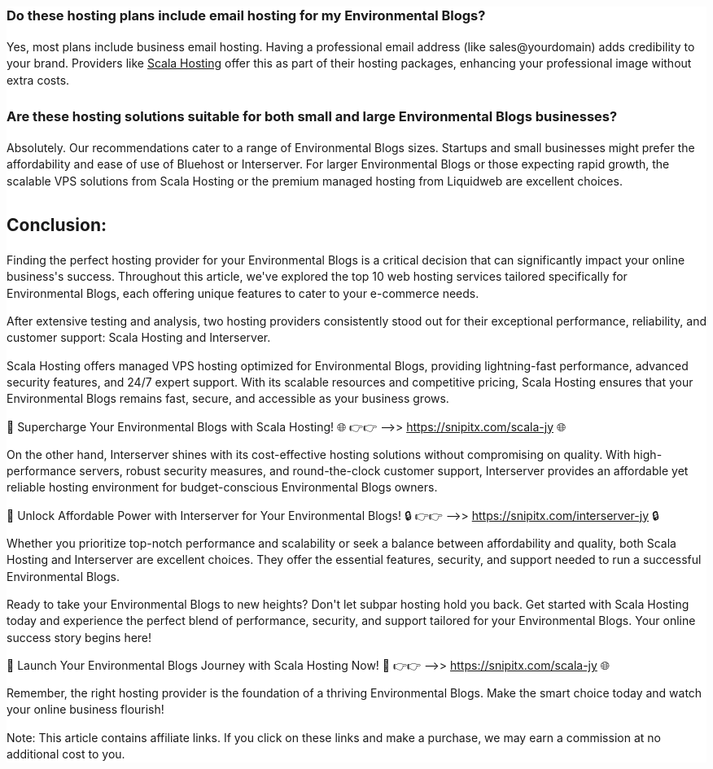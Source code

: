 ### Do these hosting plans include email hosting for my Environmental Blogs? 
Yes, most plans include business email hosting. Having a professional email address (like sales@yourdomain) adds credibility to your brand. Providers like [Scala Hosting](https://snipitx.com/scala-jy) offer this as part of their hosting packages, enhancing your professional image without extra costs.

### Are these hosting solutions suitable for both small and large Environmental Blogs businesses? 
Absolutely. Our recommendations cater to a range of Environmental Blogs sizes. Startups and small businesses might prefer the affordability and ease of use of Bluehost or Interserver. For larger Environmental Blogs or those expecting rapid growth, the scalable VPS solutions from Scala Hosting or the premium managed hosting from Liquidweb are excellent choices.

## Conclusion:

Finding the perfect hosting provider for your Environmental Blogs is a critical decision that can significantly impact your online business's success. Throughout this article, we've explored the top 10 web hosting services tailored specifically for Environmental Blogs, each offering unique features to cater to your e-commerce needs.

After extensive testing and analysis, two hosting providers consistently stood out for their exceptional performance, reliability, and customer support: Scala Hosting and Interserver.

Scala Hosting offers managed VPS hosting optimized for Environmental Blogs, providing lightning-fast performance, advanced security features, and 24/7 expert support. With its scalable resources and competitive pricing, Scala Hosting ensures that your Environmental Blogs remains fast, secure, and accessible as your business grows.

🚀 Supercharge Your Environmental Blogs with Scala Hosting! 🌐
👉👉 -->> https://snipitx.com/scala-jy 🌐

On the other hand, Interserver shines with its cost-effective hosting solutions without compromising on quality. With high-performance servers, robust security measures, and round-the-clock customer support, Interserver provides an affordable yet reliable hosting environment for budget-conscious Environmental Blogs owners.

💸 Unlock Affordable Power with Interserver for Your Environmental Blogs! 🔒
👉👉 -->> https://snipitx.com/interserver-jy 🔒

Whether you prioritize top-notch performance and scalability or seek a balance between affordability and quality, both Scala Hosting and Interserver are excellent choices. They offer the essential features, security, and support needed to run a successful Environmental Blogs.

Ready to take your Environmental Blogs to new heights? Don't let subpar hosting hold you back. Get started with Scala Hosting today and experience the perfect blend of performance, security, and support tailored for your Environmental Blogs. Your online success story begins here!

🚀 Launch Your Environmental Blogs Journey with Scala Hosting Now! 🌟
👉👉 -->> https://snipitx.com/scala-jy 🌐

Remember, the right hosting provider is the foundation of a thriving Environmental Blogs. Make the smart choice today and watch your online business flourish!

Note: This article contains affiliate links. If you click on these links and make a purchase, we may earn a commission at no additional cost to you.